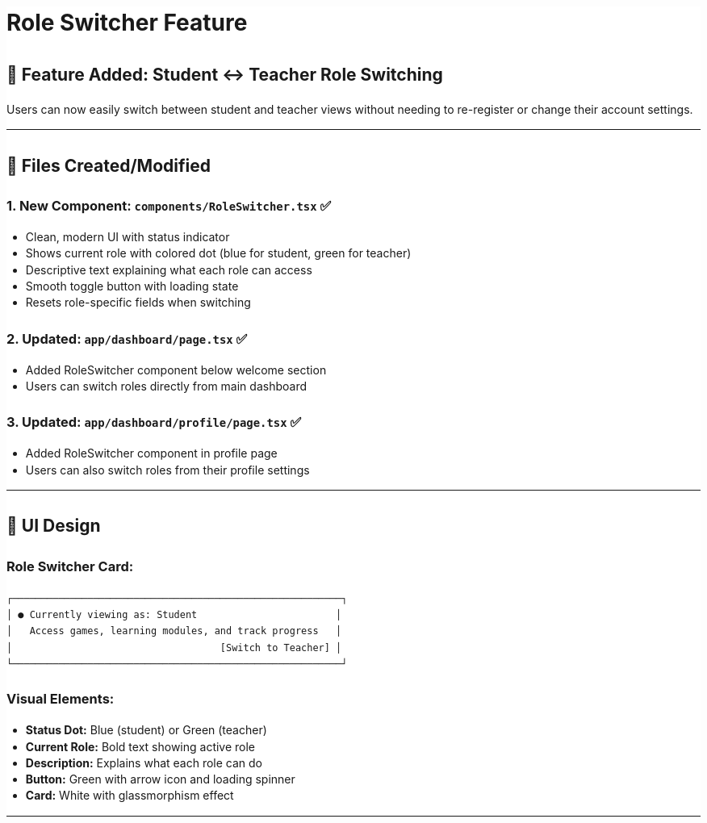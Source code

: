 # Role Switcher Feature

## 🎯 **Feature Added: Student ↔ Teacher Role Switching**

Users can now easily switch between student and teacher views without needing to re-register or change their account settings.

---

## 📁 **Files Created/Modified**

### 1. **New Component: `components/RoleSwitcher.tsx`** ✅
- Clean, modern UI with status indicator
- Shows current role with colored dot (blue for student, green for teacher)
- Descriptive text explaining what each role can access
- Smooth toggle button with loading state
- Resets role-specific fields when switching

### 2. **Updated: `app/dashboard/page.tsx`** ✅
- Added RoleSwitcher component below welcome section
- Users can switch roles directly from main dashboard

### 3. **Updated: `app/dashboard/profile/page.tsx`** ✅
- Added RoleSwitcher component in profile page
- Users can also switch roles from their profile settings

---

## 🎨 **UI Design**

### Role Switcher Card:
```
┌─────────────────────────────────────────────────────────┐
│ ● Currently viewing as: Student                        │
│   Access games, learning modules, and track progress   │
│                                    [Switch to Teacher] │
└─────────────────────────────────────────────────────────┘
```

### Visual Elements:
- **Status Dot:** Blue (student) or Green (teacher)
- **Current Role:** Bold text showing active role
- **Description:** Explains what each role can do
- **Button:** Green with arrow icon and loading spinner
- **Card:** White with glassmorphism effect

---
